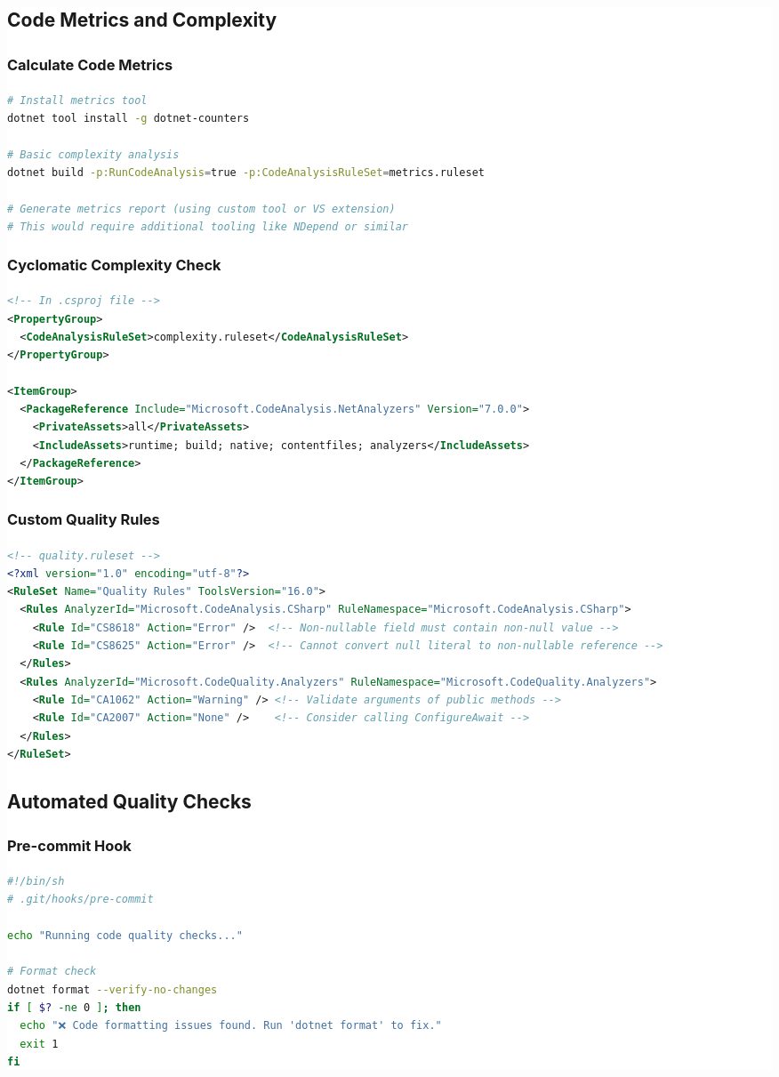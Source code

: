 ## Code Metrics and Complexity

### Calculate Code Metrics
```bash
# Install metrics tool
dotnet tool install -g dotnet-counters

# Basic complexity analysis
dotnet build -p:RunCodeAnalysis=true -p:CodeAnalysisRuleSet=metrics.ruleset

# Generate metrics report (using custom tool or VS extension)
# This would require additional tooling like NDepend or similar
```

### Cyclomatic Complexity Check
```xml
<!-- In .csproj file -->
<PropertyGroup>
  <CodeAnalysisRuleSet>complexity.ruleset</CodeAnalysisRuleSet>
</PropertyGroup>

<ItemGroup>
  <PackageReference Include="Microsoft.CodeAnalysis.NetAnalyzers" Version="7.0.0">
    <PrivateAssets>all</PrivateAssets>
    <IncludeAssets>runtime; build; native; contentfiles; analyzers</IncludeAssets>
  </PackageReference>
</ItemGroup>
```

### Custom Quality Rules
```xml
<!-- quality.ruleset -->
<?xml version="1.0" encoding="utf-8"?>
<RuleSet Name="Quality Rules" ToolsVersion="16.0">
  <Rules AnalyzerId="Microsoft.CodeAnalysis.CSharp" RuleNamespace="Microsoft.CodeAnalysis.CSharp">
    <Rule Id="CS8618" Action="Error" />  <!-- Non-nullable field must contain non-null value -->
    <Rule Id="CS8625" Action="Error" />  <!-- Cannot convert null literal to non-nullable reference -->
  </Rules>
  <Rules AnalyzerId="Microsoft.CodeQuality.Analyzers" RuleNamespace="Microsoft.CodeQuality.Analyzers">
    <Rule Id="CA1062" Action="Warning" /> <!-- Validate arguments of public methods -->
    <Rule Id="CA2007" Action="None" />    <!-- Consider calling ConfigureAwait -->
  </Rules>
</RuleSet>
```

## Automated Quality Checks

### Pre-commit Hook
```bash
#!/bin/sh
# .git/hooks/pre-commit

echo "Running code quality checks..."

# Format check
dotnet format --verify-no-changes
if [ $? -ne 0 ]; then
  echo "❌ Code formatting issues found. Run 'dotnet format' to fix."
  exit 1
fi
```